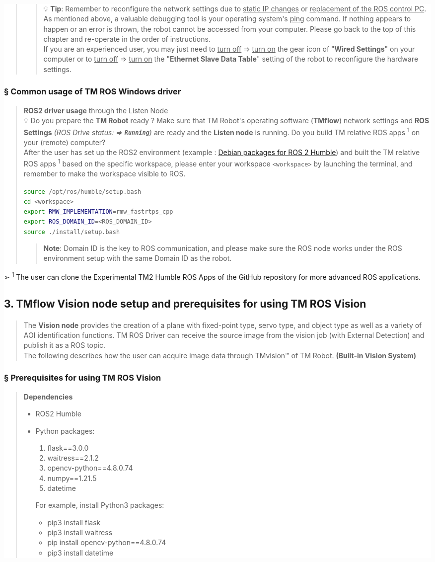 >> :bulb: **Tip**: Remember to reconfigure the network settings due to <u>static IP changes</u> or <u>replacement of the ROS control PC</u>.<br/>
>> As mentioned above, a valuable debugging tool is your operating system's <u>ping</u> command. If nothing appears to happen or an error is thrown, the robot cannot be accessed from your computer. Please go back to the top of this chapter and re-operate in the order of instructions.<br/>
>> If you are an experienced user, you may just need to <u>turn off</u> &rArr; <u>turn on</u> the gear icon of "__Wired Settings__" on your computer or to <u>turn off</u> &rArr; <u>turn on</u> the "__Ethernet Slave Data Table__" setting of the robot to reconfigure the hardware settings.<br/>
> 


###  &sect; Common usage of TM ROS Windows driver
> __ROS2 driver usage__ through the Listen Node<br/>
> :bulb: Do you prepare the __TM Robot__ ready ? Make sure that TM Robot's operating software (__TMflow__) network settings and __ROS Settings__ _(ROS Drive status: &rArr; __`Running`__)_ are ready and the __Listen node__ is running. Do you build TM relative ROS apps <sup>1</sup> on your (remote) computer?<br/>
> After the user has set up the ROS2 environment (example : [Debian packages for ROS 2 Humble](https://docs.ros.org/en/humble/Installation/Ubuntu-Install-Debians.html)) and built the TM relative ROS apps <sup>1</sup> based on the specific workspace, please enter your workspace `<workspace>` by launching the terminal, and remember to make the workspace visible to ROS.<br/> 
>
> ```bash
> source /opt/ros/humble/setup.bash
> cd <workspace>
> export RMW_IMPLEMENTATION=rmw_fastrtps_cpp
> export ROS_DOMAIN_ID=<ROS_DOMAIN_ID>
> source ./install/setup.bash
> ```
>> **Note**: Domain ID is the key to ROS communication, and please make sure the ROS node works under the ROS environment setup with the same Domain ID as the robot.
>
&#10146; <sup>1</sup>  The user can clone the [Experimental TM2 Humble ROS Apps](https://github.com/TechmanRobotInc/tm2_ros2/tree/humble) of the GitHub repository for more advanced ROS applications.
<div> </div>

## __3. TMflow Vision node setup and prerequisites for using TM ROS Vision__
> The __Vision node__ provides the creation of a plane with fixed-point type, servo type, and object type as well as a variety of AOI identification functions.
> TM ROS Driver can receive the source image from the vision job (with External Detection) and publish it as a ROS topic.<br/>
> The following describes how the user can acquire image data through TMvision&trade; of TM Robot. **(Built-in Vision System)**

### &sect; __Prerequisites for using TM ROS Vision__
  
>
> __Dependencies__
>
> - ROS2 Humble
> - Python packages:
>   1. flask==3.0.0
>   2. waitress==2.1.2
>   3. opencv-python==4.8.0.74
>   4. numpy==1.21.5
>   5. datetime  
>
>    For example, install Python3 packages: 
>      *  pip3 install flask
>      *  pip3 install waitress
>      *  pip install opencv-python==4.8.0.74
>      *  pip3 install datetime